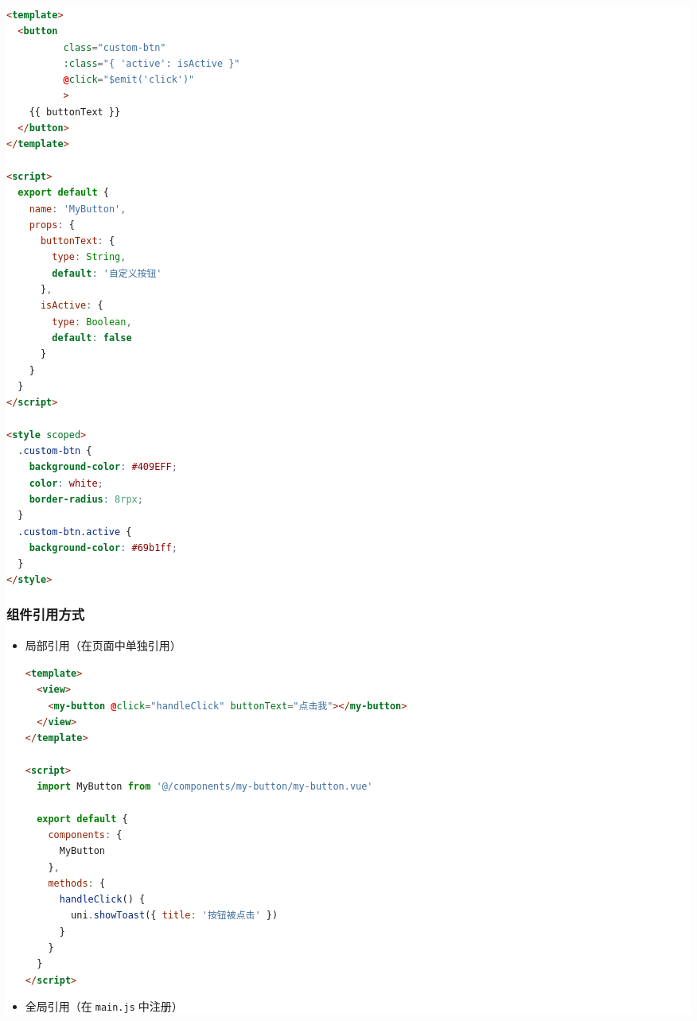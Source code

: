    ```html
   <template>
     <button 
             class="custom-btn" 
             :class="{ 'active': isActive }"
             @click="$emit('click')"
             >
       {{ buttonText }}
     </button>
   </template>
   
   <script>
     export default {
       name: 'MyButton',
       props: {
         buttonText: {
           type: String,
           default: '自定义按钮'
         },
         isActive: {
           type: Boolean,
           default: false
         }
       }
     }
   </script>
   
   <style scoped>
     .custom-btn {
       background-color: #409EFF;
       color: white;
       border-radius: 8rpx;
     }
     .custom-btn.active {
       background-color: #69b1ff;
     }
   </style>
   ```

### 组件引用方式  

- 局部引用（在页面中单独引用）  
  ```html
  <template>
    <view>
      <my-button @click="handleClick" buttonText="点击我"></my-button>
    </view>
  </template>
  
  <script>
    import MyButton from '@/components/my-button/my-button.vue'
  
    export default {
      components: {
        MyButton
      },
      methods: {
        handleClick() {
          uni.showToast({ title: '按钮被点击' })
        }
      }
    }
  </script>
  ```
- 全局引用（在 `main.js` 中注册）